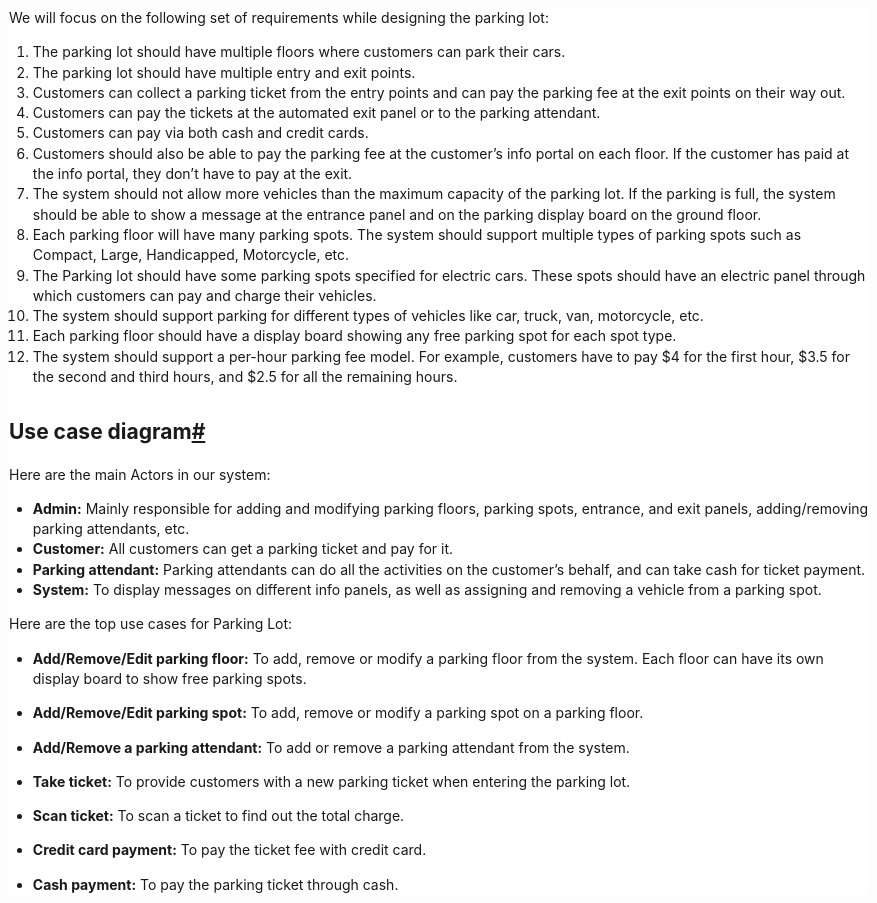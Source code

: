 We will focus on the following set of requirements while designing the parking lot:

1. The parking lot should have multiple floors where customers can park their cars.
2. The parking lot should have multiple entry and exit points.
3. Customers can collect a parking ticket from the entry points and can pay the parking fee at the exit points on their way out.
4. Customers can pay the tickets at the automated exit panel or to the parking attendant.
5. Customers can pay via both cash and credit cards.
6. Customers should also be able to pay the parking fee at the customer’s info portal on each floor. If the customer has paid at the info portal, they don’t have to pay at the exit.
7. The system should not allow more vehicles than the maximum capacity of the parking lot. If the parking is full, the system should be able to show a message at the entrance panel and on the parking display board on the ground floor.
8. Each parking floor will have many parking spots. The system should support multiple types of parking spots such as Compact, Large, Handicapped, Motorcycle, etc.
9. The Parking lot should have some parking spots specified for electric cars. These spots should have an electric panel through which customers can pay and charge their vehicles.
10. The system should support parking for different types of vehicles like car, truck, van, motorcycle, etc.
11. Each parking floor should have a display board showing any free parking spot for each spot type.
12. The system should support a per-hour parking fee model. For example, customers have to pay $4 for the first hour, $3.5 for the second and third hours, and $2.5 for all the remaining hours.

## Use case diagram[#](https://www.educative.io/courses/grokking-the-object-oriented-design-interview/gxM3gRxmr8Z#div-stylecolorblack-background-colore2f4c7-border-radius5px-padding5pxuse-case-diagramdiv)

Here are the main Actors in our system:

- **Admin:** Mainly responsible for adding and modifying parking floors, parking spots, entrance, and exit panels, adding/removing parking attendants, etc.
- **Customer:** All customers can get a parking ticket and pay for it.
- **Parking attendant:** Parking attendants can do all the activities on the customer’s behalf, and can take cash for ticket payment.
- **System:** To display messages on different info panels, as well as assigning and removing a vehicle from a parking spot.

Here are the top use cases for Parking Lot:

- **Add/Remove/Edit parking floor:** To add, remove or modify a parking floor from the system. Each floor can have its own display board to show free parking spots.

- **Add/Remove/Edit parking spot:** To add, remove or modify a parking spot on a parking floor.

- **Add/Remove a parking attendant:** To add or remove a parking attendant from the system.

- **Take ticket:** To provide customers with a new parking ticket when entering the parking lot.

- **Scan ticket:** To scan a ticket to find out the total charge.

- **Credit card payment:** To pay the ticket fee with credit card.

- **Cash payment:** To pay the parking ticket through cash.
